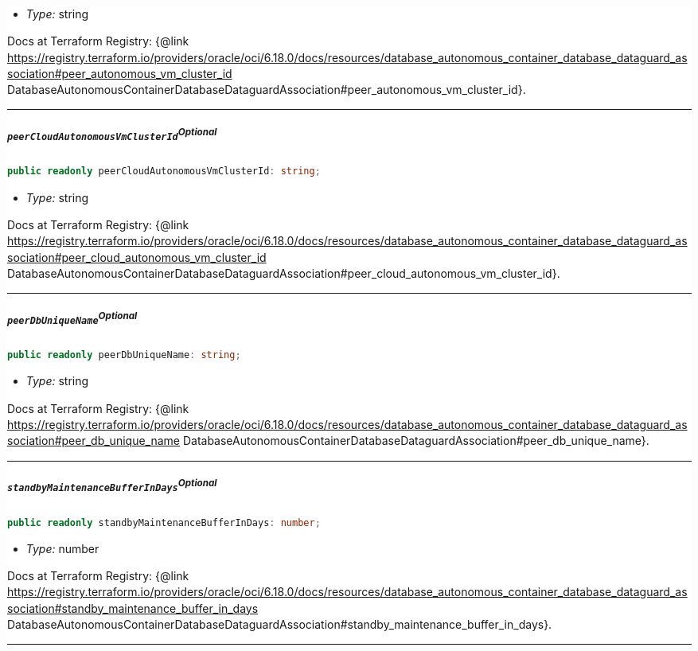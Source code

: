 - *Type:* string

Docs at Terraform Registry: {@link https://registry.terraform.io/providers/oracle/oci/6.18.0/docs/resources/database_autonomous_container_database_dataguard_association#peer_autonomous_vm_cluster_id DatabaseAutonomousContainerDatabaseDataguardAssociation#peer_autonomous_vm_cluster_id}.

---

##### `peerCloudAutonomousVmClusterId`<sup>Optional</sup> <a name="peerCloudAutonomousVmClusterId" id="rhizo-co-terraform-provider-oci.databaseAutonomousContainerDatabaseDataguardAssociation.DatabaseAutonomousContainerDatabaseDataguardAssociationConfig.property.peerCloudAutonomousVmClusterId"></a>

```typescript
public readonly peerCloudAutonomousVmClusterId: string;
```

- *Type:* string

Docs at Terraform Registry: {@link https://registry.terraform.io/providers/oracle/oci/6.18.0/docs/resources/database_autonomous_container_database_dataguard_association#peer_cloud_autonomous_vm_cluster_id DatabaseAutonomousContainerDatabaseDataguardAssociation#peer_cloud_autonomous_vm_cluster_id}.

---

##### `peerDbUniqueName`<sup>Optional</sup> <a name="peerDbUniqueName" id="rhizo-co-terraform-provider-oci.databaseAutonomousContainerDatabaseDataguardAssociation.DatabaseAutonomousContainerDatabaseDataguardAssociationConfig.property.peerDbUniqueName"></a>

```typescript
public readonly peerDbUniqueName: string;
```

- *Type:* string

Docs at Terraform Registry: {@link https://registry.terraform.io/providers/oracle/oci/6.18.0/docs/resources/database_autonomous_container_database_dataguard_association#peer_db_unique_name DatabaseAutonomousContainerDatabaseDataguardAssociation#peer_db_unique_name}.

---

##### `standbyMaintenanceBufferInDays`<sup>Optional</sup> <a name="standbyMaintenanceBufferInDays" id="rhizo-co-terraform-provider-oci.databaseAutonomousContainerDatabaseDataguardAssociation.DatabaseAutonomousContainerDatabaseDataguardAssociationConfig.property.standbyMaintenanceBufferInDays"></a>

```typescript
public readonly standbyMaintenanceBufferInDays: number;
```

- *Type:* number

Docs at Terraform Registry: {@link https://registry.terraform.io/providers/oracle/oci/6.18.0/docs/resources/database_autonomous_container_database_dataguard_association#standby_maintenance_buffer_in_days DatabaseAutonomousContainerDatabaseDataguardAssociation#standby_maintenance_buffer_in_days}.

---